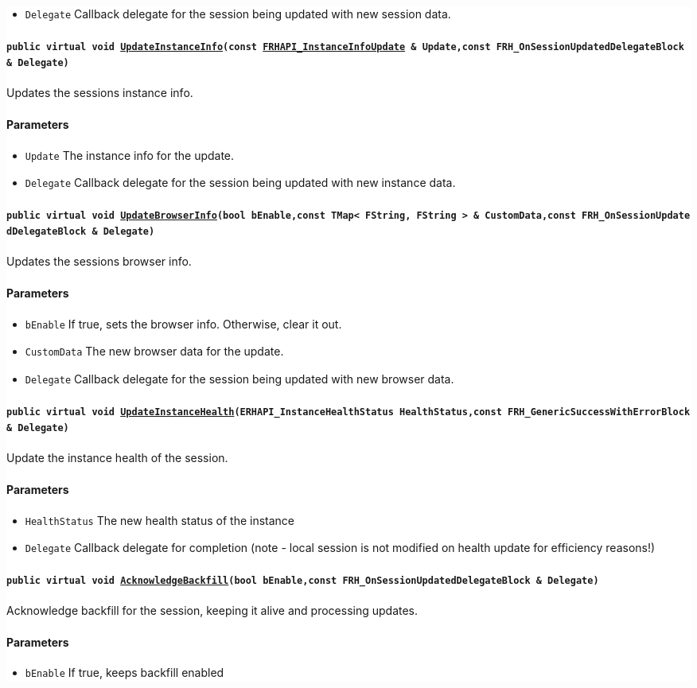 * `Delegate` Callback delegate for the session being updated with new session data.

#### `public virtual void `[`UpdateInstanceInfo`](#classURH__OfflineSession_1a8b36aeef35d1acbe6e6af22d9a55cf0f)`(const `[`FRHAPI_InstanceInfoUpdate`](RHAPI_InstanceInfoUpdate.md#structFRHAPI__InstanceInfoUpdate)` & Update,const FRH_OnSessionUpdatedDelegateBlock & Delegate)` <a id="classURH__OfflineSession_1a8b36aeef35d1acbe6e6af22d9a55cf0f"></a>

Updates the sessions instance info.

#### Parameters
* `Update` The instance info for the update. 

* `Delegate` Callback delegate for the session being updated with new instance data.

#### `public virtual void `[`UpdateBrowserInfo`](#classURH__OfflineSession_1a1efa399f684ce083ce292c87717f22ad)`(bool bEnable,const TMap< FString, FString > & CustomData,const FRH_OnSessionUpdatedDelegateBlock & Delegate)` <a id="classURH__OfflineSession_1a1efa399f684ce083ce292c87717f22ad"></a>

Updates the sessions browser info.

#### Parameters
* `bEnable` If true, sets the browser info. Otherwise, clear it out. 

* `CustomData` The new browser data for the update. 

* `Delegate` Callback delegate for the session being updated with new browser data.

#### `public virtual void `[`UpdateInstanceHealth`](#classURH__OfflineSession_1afeab096fde1a8c507aa1bb90403b9d81)`(ERHAPI_InstanceHealthStatus HealthStatus,const FRH_GenericSuccessWithErrorBlock & Delegate)` <a id="classURH__OfflineSession_1afeab096fde1a8c507aa1bb90403b9d81"></a>

Update the instance health of the session.

#### Parameters
* `HealthStatus` The new health status of the instance 

* `Delegate` Callback delegate for completion (note - local session is not modified on health update for efficiency reasons!)

#### `public virtual void `[`AcknowledgeBackfill`](#classURH__OfflineSession_1aa0472dab20c9193181b61a87f7175db2)`(bool bEnable,const FRH_OnSessionUpdatedDelegateBlock & Delegate)` <a id="classURH__OfflineSession_1aa0472dab20c9193181b61a87f7175db2"></a>

Acknowledge backfill for the session, keeping it alive and processing updates.

#### Parameters
* `bEnable` If true, keeps backfill enabled 
